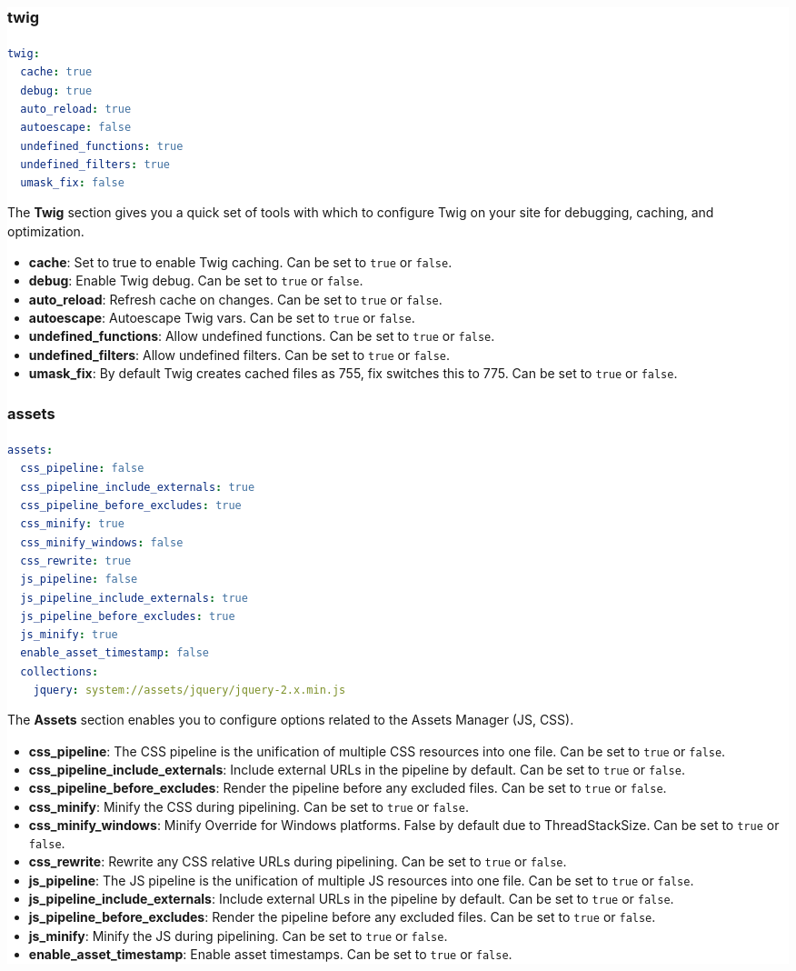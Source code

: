 
### twig

```yaml
twig:
  cache: true
  debug: true
  auto_reload: true
  autoescape: false
  undefined_functions: true
  undefined_filters: true
  umask_fix: false
```

The **Twig** section gives you a quick set of tools with which to configure Twig on your site for debugging, caching, and optimization.

* **cache**: Set to true to enable Twig caching. Can be set to `true` or `false`.
* **debug**: Enable Twig debug. Can be set to `true` or `false`.
* **auto_reload**: Refresh cache on changes. Can be set to `true` or `false`.
* **autoescape**: Autoescape Twig vars. Can be set to `true` or `false`.
* **undefined_functions**: Allow undefined functions. Can be set to `true` or `false`.
* **undefined_filters**: Allow undefined filters. Can be set to `true` or `false`.
* **umask_fix**: By default Twig creates cached files as 755, fix switches this to 775. Can be set to `true` or `false`.

### assets

```yaml
assets:
  css_pipeline: false
  css_pipeline_include_externals: true
  css_pipeline_before_excludes: true
  css_minify: true
  css_minify_windows: false
  css_rewrite: true
  js_pipeline: false
  js_pipeline_include_externals: true
  js_pipeline_before_excludes: true
  js_minify: true
  enable_asset_timestamp: false
  collections:
    jquery: system://assets/jquery/jquery-2.x.min.js
```

The **Assets** section enables you to configure options related to the Assets Manager (JS, CSS).

* **css_pipeline**: The CSS pipeline is the unification of multiple CSS resources into one file. Can be set to `true` or `false`.
* **css_pipeline_include_externals**: Include external URLs in the pipeline by default. Can be set to `true` or `false`.
* **css_pipeline_before_excludes**: Render the pipeline before any excluded files. Can be set to `true` or `false`.
* **css_minify**: Minify the CSS during pipelining. Can be set to `true` or `false`.
* **css_minify_windows**: Minify Override for Windows platforms. False by default due to ThreadStackSize. Can be set to `true` or `false`.
* **css_rewrite**: Rewrite any CSS relative URLs during pipelining. Can be set to `true` or `false`.
* **js_pipeline**: The JS pipeline is the unification of multiple JS resources into one file. Can be set to `true` or `false`.
* **js_pipeline_include_externals**: Include external URLs in the pipeline by default. Can be set to `true` or `false`.
* **js_pipeline_before_excludes**: Render the pipeline before any excluded files. Can be set to `true` or `false`.
* **js_minify**: Minify the JS during pipelining. Can be set to `true` or `false`.
* **enable_asset_timestamp**: Enable asset timestamps. Can be set to `true` or `false`.